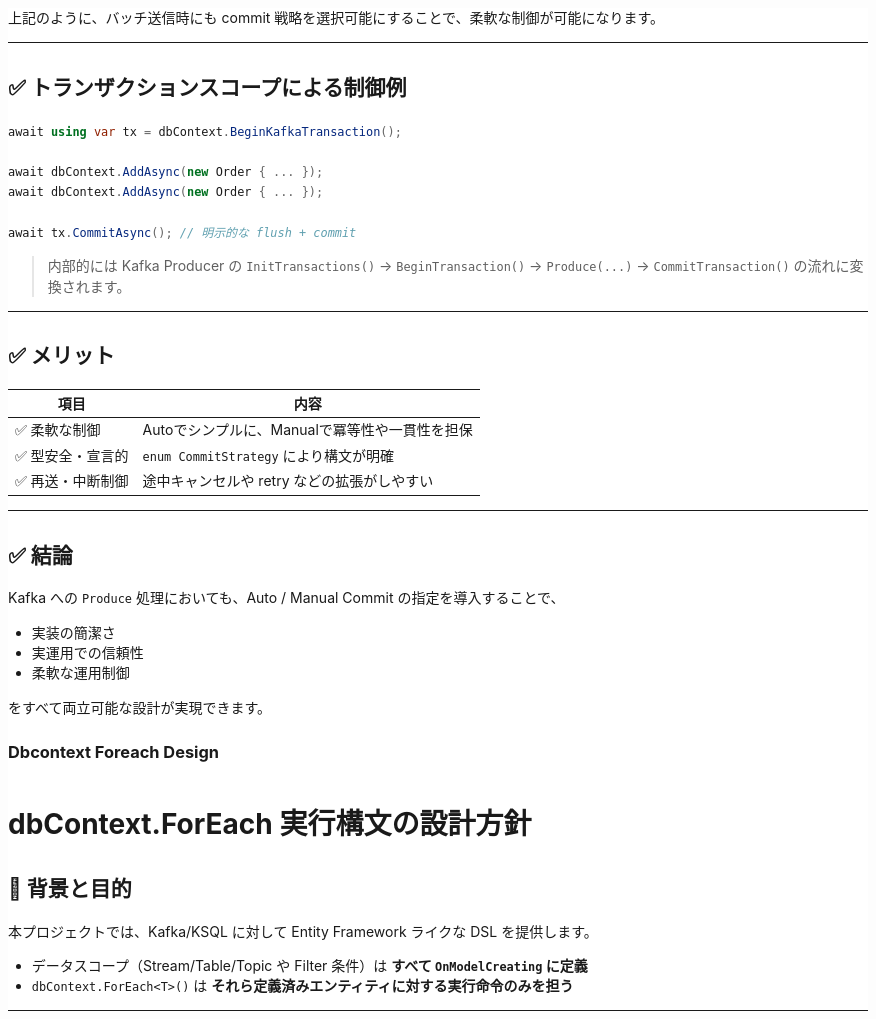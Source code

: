 上記のように、バッチ送信時にも commit 戦略を選択可能にすることで、柔軟な制御が可能になります。

---

## ✅ トランザクションスコープによる制御例

```csharp
await using var tx = dbContext.BeginKafkaTransaction();

await dbContext.AddAsync(new Order { ... });
await dbContext.AddAsync(new Order { ... });

await tx.CommitAsync(); // 明示的な flush + commit
```

> 内部的には Kafka Producer の `InitTransactions()` → `BeginTransaction()` → `Produce(...)` → `CommitTransaction()` の流れに変換されます。

---

## ✅ メリット

| 項目 | 内容 |
|------|------|
| ✅ 柔軟な制御 | Autoでシンプルに、Manualで冪等性や一貫性を担保 |
| ✅ 型安全・宣言的 | `enum CommitStrategy` により構文が明確 |
| ✅ 再送・中断制御 | 途中キャンセルや retry などの拡張がしやすい |

---

## ✅ 結論

Kafka への `Produce` 処理においても、Auto / Manual Commit の指定を導入することで、

- 実装の簡潔さ
- 実運用での信頼性
- 柔軟な運用制御

をすべて両立可能な設計が実現できます。

### Dbcontext Foreach Design

# dbContext.ForEach 実行構文の設計方針

## 🎯 背景と目的

本プロジェクトでは、Kafka/KSQL に対して Entity Framework ライクな DSL を提供します。

- データスコープ（Stream/Table/Topic や Filter 条件）は **すべて `OnModelCreating` に定義**
- `dbContext.ForEach<T>()` は **それら定義済みエンティティに対する実行命令のみを担う**

---
